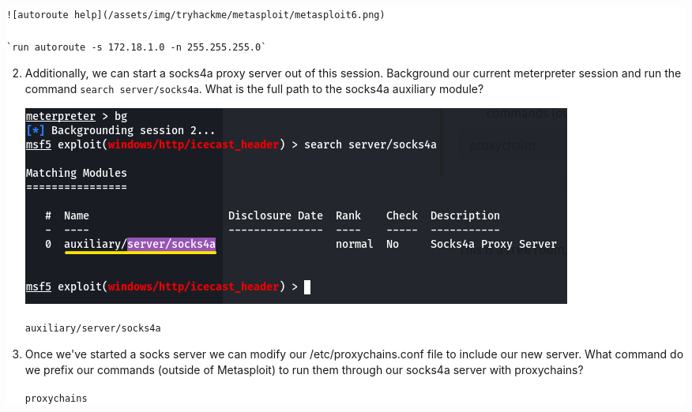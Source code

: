 	![autoroute help](/assets/img/tryhackme/metasploit/metasploit6.png)
	
	`run autoroute -s 172.18.1.0 -n 255.255.255.0`

2. Additionally, we can start a socks4a proxy server out of this session. Background our current meterpreter session and run the command `search server/socks4a`. What is the full path to the socks4a auxiliary module?

	![socks search](/assets/img/tryhackme/metasploit/metasploit7.png)
	
	`auxiliary/server/socks4a`

3. Once we've started a socks server we can modify our /etc/proxychains.conf file to include our new server. What command do we prefix our commands (outside of Metasploit) to run them through our socks4a server with proxychains?

	`proxychains`
